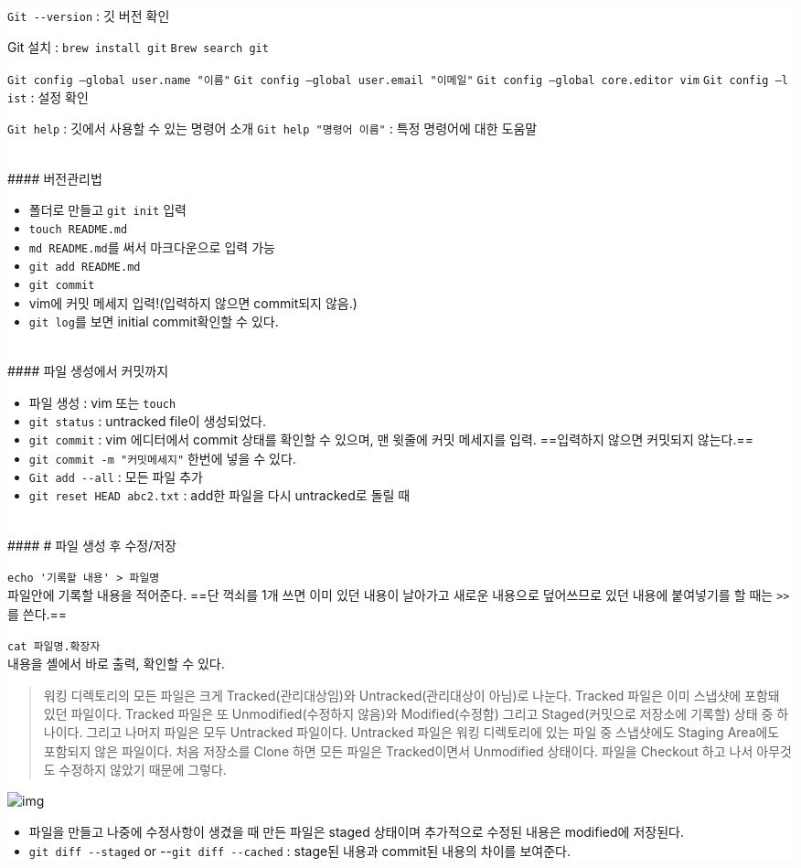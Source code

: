 
`Git --version` : 깃 버전 확인

Git 설치 : `brew install git`
`Brew search git`

`Git config —global user.name "이름"`
`Git config —global user.email "이메일"`
`Git config —global core.editor vim`
`Git config —list` : 설정 확인

`Git help` : 깃에서 사용할 수 있는 명령어 소개
`Git help "명령어 이름"` : 특정 명령어에 대한 도움말

<br>
#### 버전관리법

- 폴더로 만들고 `git init` 입력
- `touch README.md`
- `md README.md`를 써서 마크다운으로 입력 가능
- `git add README.md`
- `git commit`
- vim에 커밋 메세지 입력!(입력하지 않으면 commit되지 않음.)
- `git log`를 보면 initial commit확인할 수 있다.

<br>
#### 파일 생성에서 커밋까지 

- 파일 생성 : vim 또는 `touch`
- `git status` : untracked file이 생성되었다. 
- `git commit` : vim 에디터에서 commit 상태를 확인할 수 있으며, 맨 윗줄에 커밋 메세지를 입력. ==입력하지 않으면 커밋되지 않는다.==
- `git commit -m "커밋메세지"` 한번에 넣을  수 있다. 
- `Git add --all` : 모든 파일 추가
- `git reset HEAD abc2.txt` : add한 파일을 다시 untracked로 돌릴 때 

<br>
#### # 파일 생성 후 수정/저장

`echo '기록할 내용' > 파일명` <br>
파일안에 기록할 내용을 적어준다.
==단 꺽쇠를 1개 쓰면 이미 있던 내용이 날아가고 새로운 내용으로 덮어쓰므로 있던 내용에 붙여넣기를 할 때는 `>>`를 쓴다.==

`cat 파일명.확장자`<br>
내용을 셸에서 바로 출력, 확인할 수 있다. 

>워킹 디렉토리의 모든 파일은 크게 Tracked(관리대상임)와 Untracked(관리대상이 아님)로 나눈다. Tracked 파일은 이미 스냅샷에 포함돼 있던 파일이다. Tracked 파일은 또 Unmodified(수정하지 않음)와 Modified(수정함) 그리고 Staged(커밋으로 저장소에 기록할) 상태 중 하나이다. 그리고 나머지 파일은 모두 Untracked 파일이다. Untracked 파일은 워킹 디렉토리에 있는 파일 중 스냅샷에도 Staging Area에도 포함되지 않은 파일이다. 처음 저장소를 Clone 하면 모든 파일은 Tracked이면서 Unmodified 상태이다. 파일을 Checkout 하고 나서 아무것도 수정하지 않았기 때문에 그렇다.

![img](https://git-scm.com/book/en/v2/images/lifecycle.png)

- 파일을 만들고 나중에 수정사항이 생겼을 때 만든 파일은 staged 상태이며 추가적으로 수정된 내용은 modified에 저장된다. 
- `git diff --staged` or --`git diff --cached`
: stage된 내용과 commit된 내용의 차이를 보여준다.
